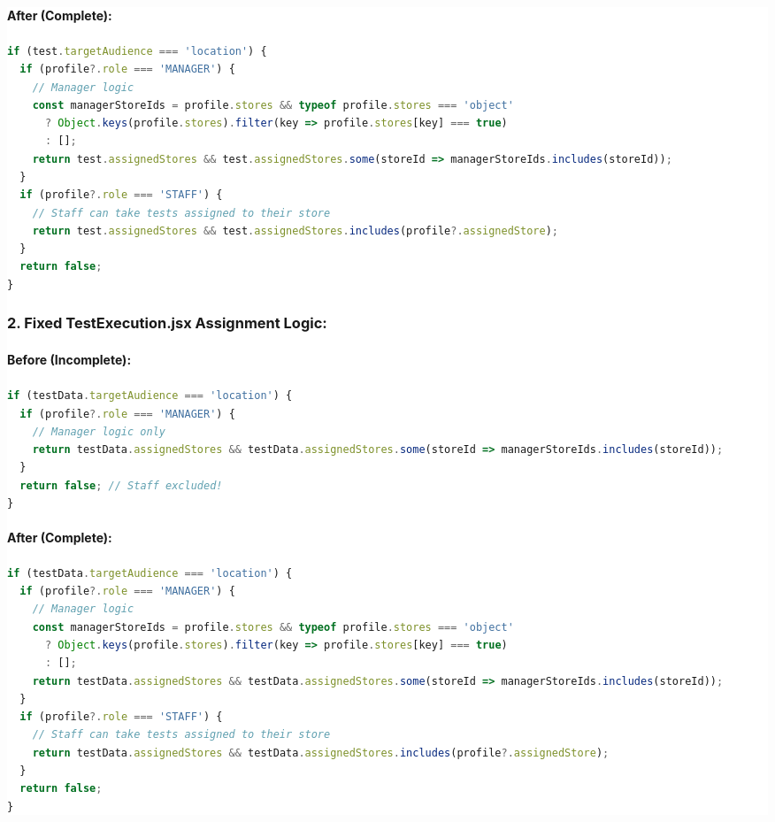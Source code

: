 #### **After (Complete):**
```javascript
if (test.targetAudience === 'location') {
  if (profile?.role === 'MANAGER') {
    // Manager logic
    const managerStoreIds = profile.stores && typeof profile.stores === 'object' 
      ? Object.keys(profile.stores).filter(key => profile.stores[key] === true)
      : [];
    return test.assignedStores && test.assignedStores.some(storeId => managerStoreIds.includes(storeId));
  }
  if (profile?.role === 'STAFF') {
    // Staff can take tests assigned to their store
    return test.assignedStores && test.assignedStores.includes(profile?.assignedStore);
  }
  return false;
}
```

### **2. Fixed TestExecution.jsx Assignment Logic:**

#### **Before (Incomplete):**
```javascript
if (testData.targetAudience === 'location') {
  if (profile?.role === 'MANAGER') {
    // Manager logic only
    return testData.assignedStores && testData.assignedStores.some(storeId => managerStoreIds.includes(storeId));
  }
  return false; // Staff excluded!
}
```

#### **After (Complete):**
```javascript
if (testData.targetAudience === 'location') {
  if (profile?.role === 'MANAGER') {
    // Manager logic
    const managerStoreIds = profile.stores && typeof profile.stores === 'object' 
      ? Object.keys(profile.stores).filter(key => profile.stores[key] === true)
      : [];
    return testData.assignedStores && testData.assignedStores.some(storeId => managerStoreIds.includes(storeId));
  }
  if (profile?.role === 'STAFF') {
    // Staff can take tests assigned to their store
    return testData.assignedStores && testData.assignedStores.includes(profile?.assignedStore);
  }
  return false;
}
```
